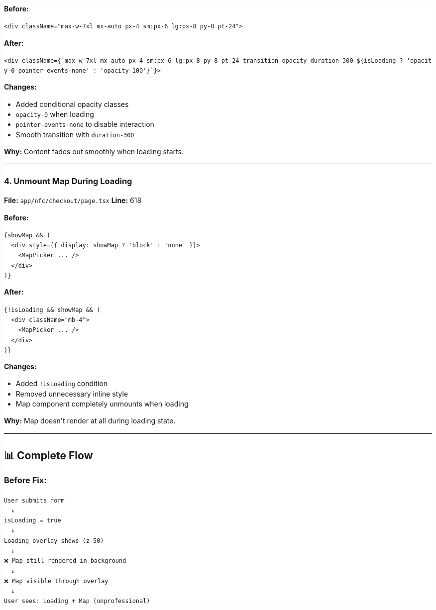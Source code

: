 **Before:**
```tsx
<div className="max-w-7xl mx-auto px-4 sm:px-6 lg:px-8 py-8 pt-24">
```

**After:**
```tsx
<div className={`max-w-7xl mx-auto px-4 sm:px-6 lg:px-8 py-8 pt-24 transition-opacity duration-300 ${isLoading ? 'opacity-0 pointer-events-none' : 'opacity-100'}`}>
```

**Changes:**
- Added conditional opacity classes
- `opacity-0` when loading
- `pointer-events-none` to disable interaction
- Smooth transition with `duration-300`

**Why:** Content fades out smoothly when loading starts.

---

### 4. Unmount Map During Loading
**File:** `app/nfc/checkout/page.tsx`
**Line:** 618

**Before:**
```tsx
{showMap && (
  <div style={{ display: showMap ? 'block' : 'none' }}>
    <MapPicker ... />
  </div>
)}
```

**After:**
```tsx
{!isLoading && showMap && (
  <div className="mb-4">
    <MapPicker ... />
  </div>
)}
```

**Changes:**
- Added `!isLoading` condition
- Removed unnecessary inline style
- Map component completely unmounts when loading

**Why:** Map doesn't render at all during loading state.

---

## 📊 Complete Flow

### Before Fix:
```
User submits form
  ↓
isLoading = true
  ↓
Loading overlay shows (z-50)
  ↓
❌ Map still rendered in background
  ↓
❌ Map visible through overlay
  ↓
User sees: Loading + Map (unprofessional)
```